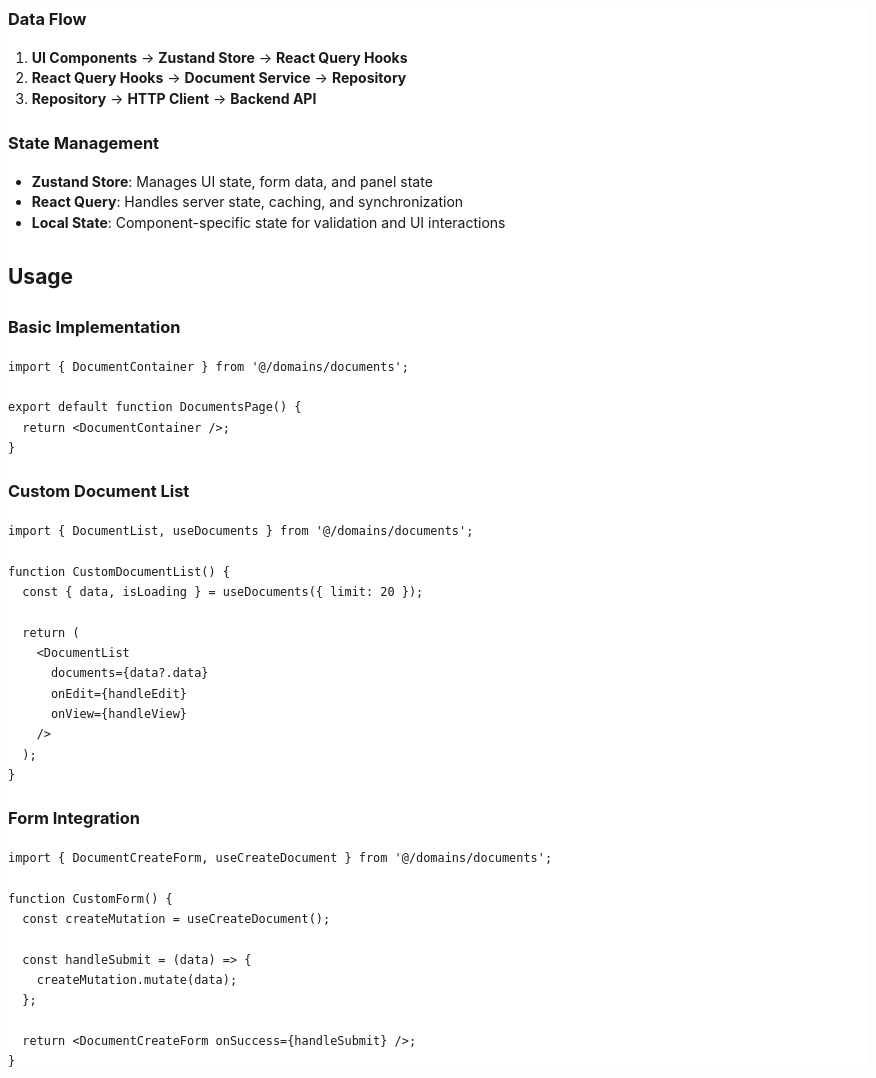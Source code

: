 ```
```

### Data Flow
1. **UI Components** → **Zustand Store** → **React Query Hooks**
2. **React Query Hooks** → **Document Service** → **Repository**
3. **Repository** → **HTTP Client** → **Backend API**

### State Management
- **Zustand Store**: Manages UI state, form data, and panel state
- **React Query**: Handles server state, caching, and synchronization
- **Local State**: Component-specific state for validation and UI interactions

## Usage

### Basic Implementation
```tsx
import { DocumentContainer } from '@/domains/documents';

export default function DocumentsPage() {
  return <DocumentContainer />;
}
```

### Custom Document List
```tsx
import { DocumentList, useDocuments } from '@/domains/documents';

function CustomDocumentList() {
  const { data, isLoading } = useDocuments({ limit: 20 });
  
  return (
    <DocumentList 
      documents={data?.data}
      onEdit={handleEdit}
      onView={handleView}
    />
  );
}
```

### Form Integration
```tsx
import { DocumentCreateForm, useCreateDocument } from '@/domains/documents';

function CustomForm() {
  const createMutation = useCreateDocument();
  
  const handleSubmit = (data) => {
    createMutation.mutate(data);
  };
  
  return <DocumentCreateForm onSuccess={handleSubmit} />;
}
```

